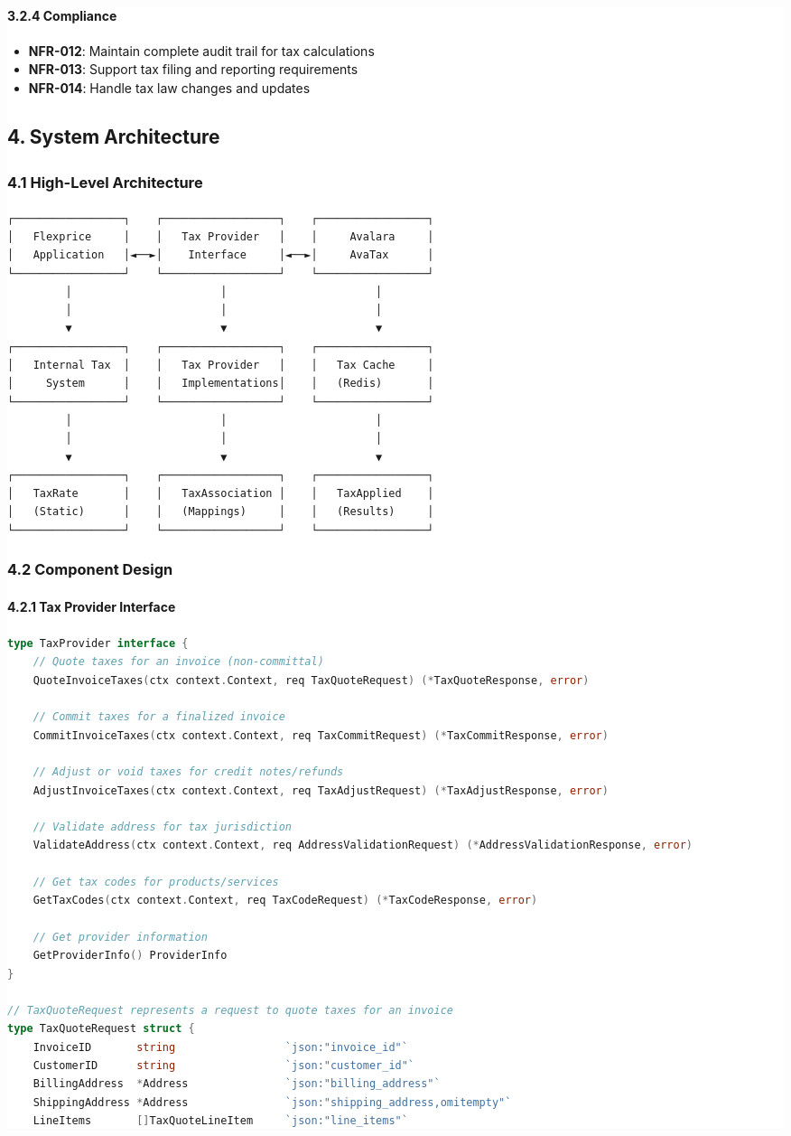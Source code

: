 #### 3.2.4 Compliance

- **NFR-012**: Maintain complete audit trail for tax calculations
- **NFR-013**: Support tax filing and reporting requirements
- **NFR-014**: Handle tax law changes and updates

## 4. System Architecture

### 4.1 High-Level Architecture

```
┌─────────────────┐    ┌──────────────────┐    ┌─────────────────┐
│   Flexprice     │    │   Tax Provider   │    │     Avalara     │
│   Application   │◄──►│    Interface     │◄──►│     AvaTax      │
└─────────────────┘    └──────────────────┘    └─────────────────┘
         │                       │                       │
         │                       │                       │
         ▼                       ▼                       ▼
┌─────────────────┐    ┌──────────────────┐    ┌─────────────────┐
│   Internal Tax  │    │   Tax Provider   │    │   Tax Cache     │
│     System      │    │   Implementations│    │   (Redis)       │
└─────────────────┘    └──────────────────┘    └─────────────────┘
         │                       │                       │
         │                       │                       │
         ▼                       ▼                       ▼
┌─────────────────┐    ┌──────────────────┐    ┌─────────────────┐
│   TaxRate       │    │   TaxAssociation │    │   TaxApplied    │
│   (Static)      │    │   (Mappings)     │    │   (Results)     │
└─────────────────┘    └──────────────────┘    └─────────────────┘
```

### 4.2 Component Design

#### 4.2.1 Tax Provider Interface

```go
type TaxProvider interface {
    // Quote taxes for an invoice (non-committal)
    QuoteInvoiceTaxes(ctx context.Context, req TaxQuoteRequest) (*TaxQuoteResponse, error)

    // Commit taxes for a finalized invoice
    CommitInvoiceTaxes(ctx context.Context, req TaxCommitRequest) (*TaxCommitResponse, error)

    // Adjust or void taxes for credit notes/refunds
    AdjustInvoiceTaxes(ctx context.Context, req TaxAdjustRequest) (*TaxAdjustResponse, error)

    // Validate address for tax jurisdiction
    ValidateAddress(ctx context.Context, req AddressValidationRequest) (*AddressValidationResponse, error)

    // Get tax codes for products/services
    GetTaxCodes(ctx context.Context, req TaxCodeRequest) (*TaxCodeResponse, error)

    // Get provider information
    GetProviderInfo() ProviderInfo
}

// TaxQuoteRequest represents a request to quote taxes for an invoice
type TaxQuoteRequest struct {
    InvoiceID       string                 `json:"invoice_id"`
    CustomerID      string                 `json:"customer_id"`
    BillingAddress  *Address               `json:"billing_address"`
    ShippingAddress *Address               `json:"shipping_address,omitempty"`
    LineItems       []TaxQuoteLineItem     `json:"line_items"`
```